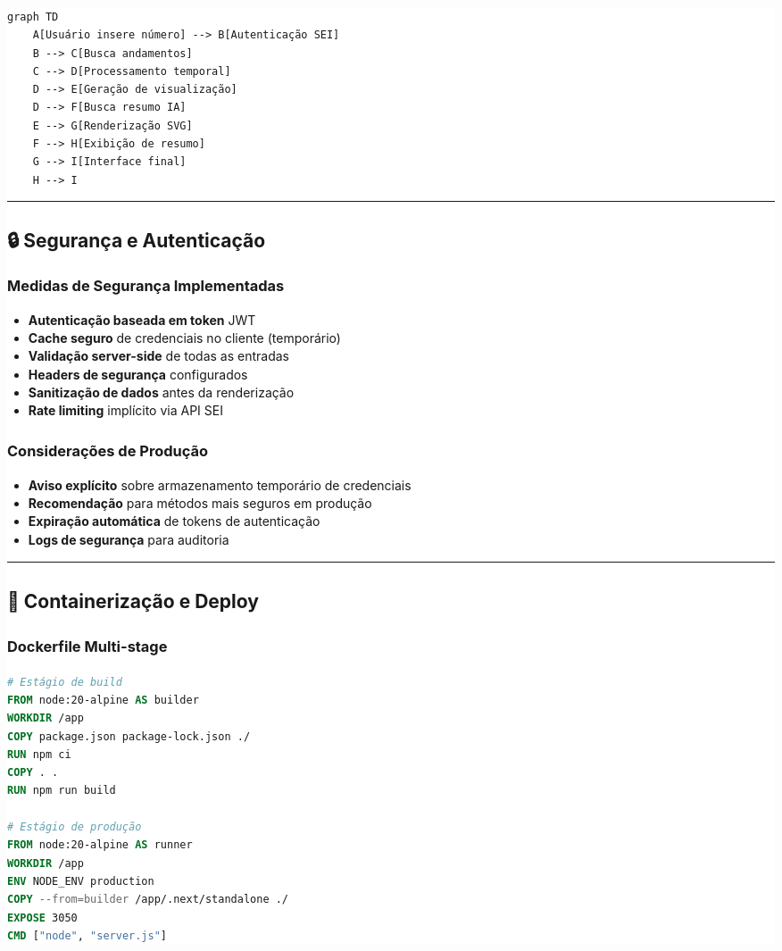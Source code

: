 ```mermaid
graph TD
    A[Usuário insere número] --> B[Autenticação SEI]
    B --> C[Busca andamentos]
    C --> D[Processamento temporal]
    D --> E[Geração de visualização]
    D --> F[Busca resumo IA]
    E --> G[Renderização SVG]
    F --> H[Exibição de resumo]
    G --> I[Interface final]
    H --> I
```

---

## 🔒 Segurança e Autenticação

### Medidas de Segurança Implementadas
- **Autenticação baseada em token** JWT
- **Cache seguro** de credenciais no cliente (temporário)
- **Validação server-side** de todas as entradas
- **Headers de segurança** configurados
- **Sanitização de dados** antes da renderização
- **Rate limiting** implícito via API SEI

### Considerações de Produção
- **Aviso explícito** sobre armazenamento temporário de credenciais
- **Recomendação** para métodos mais seguros em produção
- **Expiração automática** de tokens de autenticação
- **Logs de segurança** para auditoria

---

## 🐳 Containerização e Deploy

### Dockerfile Multi-stage
```dockerfile
# Estágio de build
FROM node:20-alpine AS builder
WORKDIR /app
COPY package.json package-lock.json ./
RUN npm ci
COPY . .
RUN npm run build

# Estágio de produção
FROM node:20-alpine AS runner
WORKDIR /app
ENV NODE_ENV production
COPY --from=builder /app/.next/standalone ./
EXPOSE 3050
CMD ["node", "server.js"]
```
